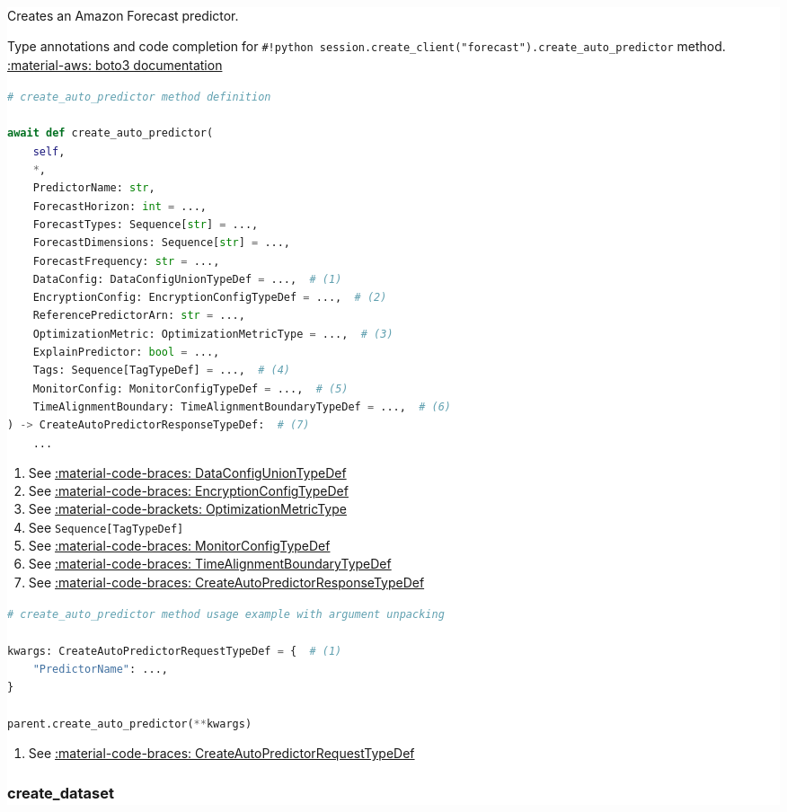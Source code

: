 Creates an Amazon Forecast predictor.

Type annotations and code completion for `#!python session.create_client("forecast").create_auto_predictor` method.
[:material-aws: boto3 documentation](https://boto3.amazonaws.com/v1/documentation/api/latest/reference/services/forecast/client/create_auto_predictor.html)

```python
# create_auto_predictor method definition

await def create_auto_predictor(
    self,
    *,
    PredictorName: str,
    ForecastHorizon: int = ...,
    ForecastTypes: Sequence[str] = ...,
    ForecastDimensions: Sequence[str] = ...,
    ForecastFrequency: str = ...,
    DataConfig: DataConfigUnionTypeDef = ...,  # (1)
    EncryptionConfig: EncryptionConfigTypeDef = ...,  # (2)
    ReferencePredictorArn: str = ...,
    OptimizationMetric: OptimizationMetricType = ...,  # (3)
    ExplainPredictor: bool = ...,
    Tags: Sequence[TagTypeDef] = ...,  # (4)
    MonitorConfig: MonitorConfigTypeDef = ...,  # (5)
    TimeAlignmentBoundary: TimeAlignmentBoundaryTypeDef = ...,  # (6)
) -> CreateAutoPredictorResponseTypeDef:  # (7)
    ...
```

1. See [:material-code-braces: DataConfigUnionTypeDef](#dataconfiguniontypedef)
2. See [:material-code-braces: EncryptionConfigTypeDef](./type_defs.md#encryptionconfigtypedef)
3. See [:material-code-brackets: OptimizationMetricType](./literals.md#optimizationmetrictype)
4. See `Sequence[TagTypeDef]`
5. See [:material-code-braces: MonitorConfigTypeDef](./type_defs.md#monitorconfigtypedef)
6. See [:material-code-braces: TimeAlignmentBoundaryTypeDef](./type_defs.md#timealignmentboundarytypedef)
7. See [:material-code-braces: CreateAutoPredictorResponseTypeDef](./type_defs.md#createautopredictorresponsetypedef)


```python
# create_auto_predictor method usage example with argument unpacking

kwargs: CreateAutoPredictorRequestTypeDef = {  # (1)
    "PredictorName": ...,
}

parent.create_auto_predictor(**kwargs)
```

1. See [:material-code-braces: CreateAutoPredictorRequestTypeDef](./type_defs.md#createautopredictorrequesttypedef)

### create\_dataset
